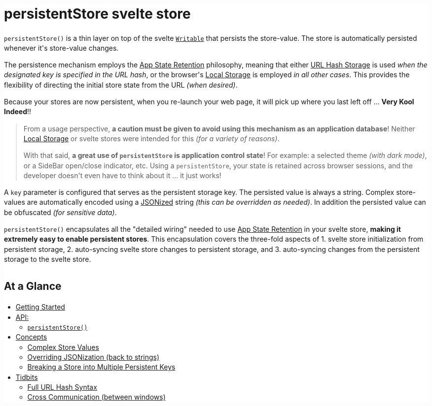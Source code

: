 # persistentStore svelte store

`persistentStore()` is a thin layer on top of the svelte [`Writable`]
that persists the store-value.  The store is automatically persisted
whenever it's store-value changes.

The persistence mechanism employs the [App State Retention]
philosophy, meaning that either [URL Hash Storage] is used _when the
designated key is specified in the URL hash_, or the browser's [Local
Storage] is employed _in all other cases_.  This provides the
flexibility of directing the initial store state from the URL _(when
desired)_.

Because your stores are now persistent, when you re-launch your web
page, it will pick up where you last left off ... **Very Kool
Indeed**!!

> From a usage perspective, **a caution must be given to avoid using
> this mechanism as an application database**!  Neither [Local
> Storage] or svelte stores were intended for this _(for a variety of
> reasons)_.
>
> With that said, **a great use of `persistentStore` is application
> control state**!  For example: a selected theme _(with dark mode)_,
> or a SideBar open/close indicator, etc.  Using a `persistentStore`,
> your state is retained across browser sessions, and the developer
> doesn't even have to think about it ... it just works!

A `key` parameter is configured that serves as the persistent storage
key.  The persisted value is always a string.  Complex store-values
are automatically encoded using a [JSONized] string _(this can be
overridden as needed)_.  In addition the persisted value can be
obfuscated _(for sensitive data)_.

`persistentStore()` encapsulates all the "detailed wiring" needed
to use [App State Retention] in your svelte store, **making it
extremely easy to enable persistent stores**.  This encapsulation
covers the three-fold aspects of 1. svelte store initialization from
persistent storage, 2. auto-syncing svelte store changes to persistent
storage, and 3. auto-syncing changes from the persistent storage to
the svelte store.


 
## At a Glance

- [Getting Started]
- [API:]
  - [`persistentStore()`]
- [Concepts]
  - [Complex Store Values]
  - [Overriding JSONization (back to strings)]
  - [Breaking a Store into Multiple Persistent Keys]
- [Tidbits]
  - [Full URL Hash Syntax]
  - [Cross Communication (between windows)]


[Introduction]:              #persistentstore-svelte-store
[Getting Started]:           #getting-started
[API:]:                      #api
  [`persistentStore()`]:     #persistentstore
[Concepts]:                  #concepts
  [Complex Store Values]:    #complex-store-values
  [Overriding JSONization (back to strings)]:       #overriding-jsonization-back-to-strings
  [Breaking a Store into Multiple Persistent Keys]: #breaking-a-store-into-multiple-persistent-keys
[Tidbits]:                   #tidbits
  [Full URL Hash Syntax]:    #full-url-hash-syntax
  [Cross Communication (between windows)]:  #cross-communication-between-windows
[`Writable`]:                https://svelte.dev/docs#writable
[App State Retention]:       appStateRetention.js
[URL Hash Storage]:          urlHashStorage.js
[Local Storage]:             localStorage.js
[JSONize]:                   https://www.digitalocean.com/community/tutorials/js-json-parse-stringify
[JSONized]:                  https://www.digitalocean.com/community/tutorials/js-json-parse-stringify
[JSONization]:               https://www.digitalocean.com/community/tutorials/js-json-parse-stringify
[Window: storage event]:     https://developer.mozilla.org/en-US/docs/Web/API/Window/storage_event